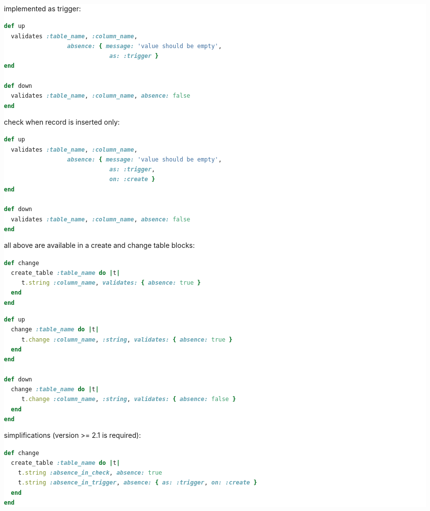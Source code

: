   implemented as trigger:

  ```ruby
  def up
    validates :table_name, :column_name,
                    absence: { message: 'value should be empty',
                                as: :trigger }
  end

  def down
    validates :table_name, :column_name, absence: false
  end
  ```

  check when record is inserted only:

  ```ruby
  def up
    validates :table_name, :column_name,
                    absence: { message: 'value should be empty',
                                as: :trigger,
                                on: :create }
  end

  def down
    validates :table_name, :column_name, absence: false
  end
  ```

  all above are available in a create and change table blocks:

  ```ruby
  def change
    create_table :table_name do |t|
       t.string :column_name, validates: { absence: true }
    end
  end
  ```

  ```ruby
  def up
    change :table_name do |t|
       t.change :column_name, :string, validates: { absence: true }
    end
  end

  def down
    change :table_name do |t|
       t.change :column_name, :string, validates: { absence: false }
    end
  end
  ```

  simplifications (version >= 2.1 is required):

  ```ruby
  def change
    create_table :table_name do |t|
      t.string :absence_in_check, absence: true
      t.string :absence_in_trigger, absence: { as: :trigger, on: :create }
    end
  end
  ```
